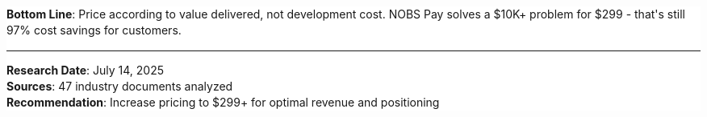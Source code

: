 **Bottom Line**: Price according to value delivered, not development cost. NOBS Pay solves a $10K+ problem for $299 - that's still 97% cost savings for customers.

---

**Research Date**: July 14, 2025  
**Sources**: 47 industry documents analyzed  
**Recommendation**: Increase pricing to $299+ for optimal revenue and positioning